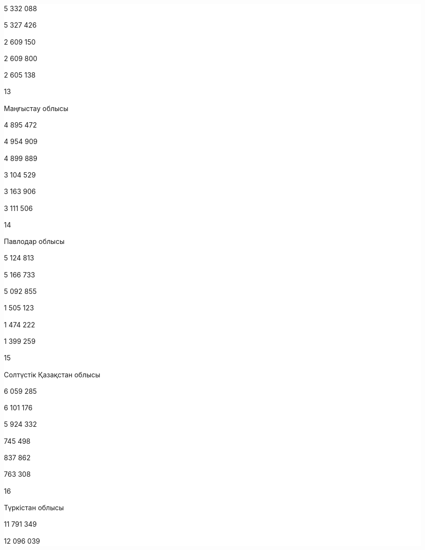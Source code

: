 5 332 088

5 327 426

2 609 150

2 609 800

2 605 138

13

Маңғыстау облысы

4 895 472

4 954 909

4 899 889

3 104 529

3 163 906

3 111 506

14

Павлодар облысы

5 124 813

5 166 733

5 092 855

1 505 123

1 474 222

1 399 259

15

Солтүстік Қазақстан облысы

6 059 285

6 101 176

5 924 332

745 498

837 862

763 308

16

Түркістан облысы

11 791 349

12 096 039
